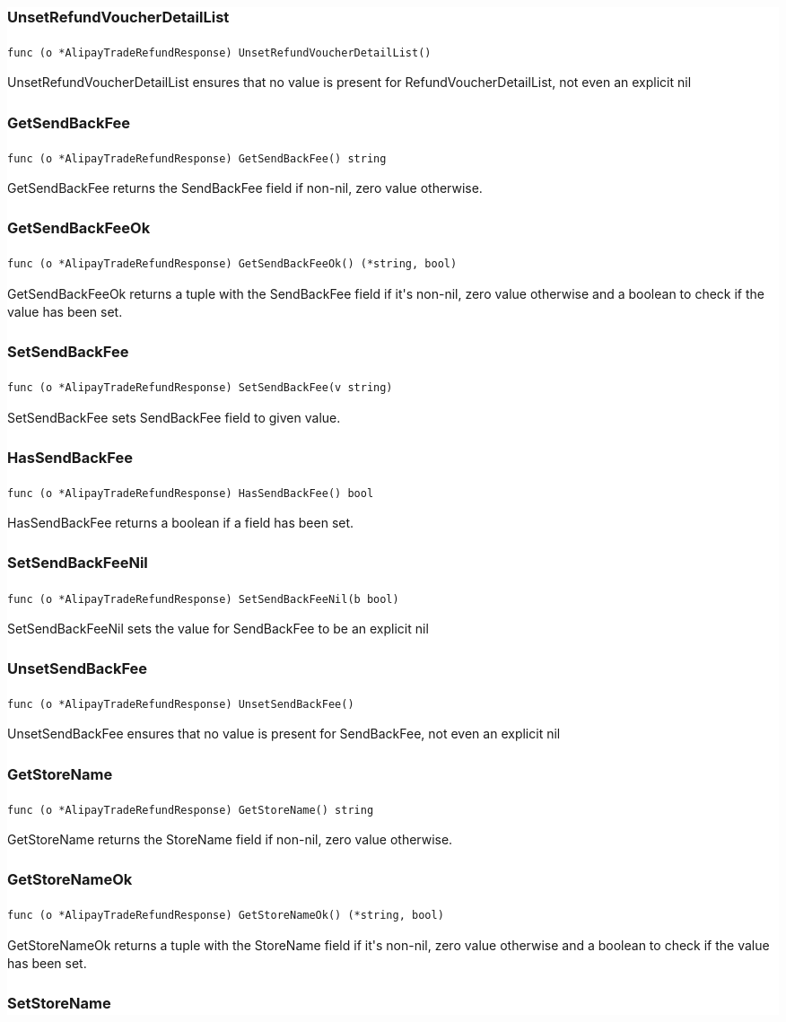 ### UnsetRefundVoucherDetailList
`func (o *AlipayTradeRefundResponse) UnsetRefundVoucherDetailList()`

UnsetRefundVoucherDetailList ensures that no value is present for RefundVoucherDetailList, not even an explicit nil
### GetSendBackFee

`func (o *AlipayTradeRefundResponse) GetSendBackFee() string`

GetSendBackFee returns the SendBackFee field if non-nil, zero value otherwise.

### GetSendBackFeeOk

`func (o *AlipayTradeRefundResponse) GetSendBackFeeOk() (*string, bool)`

GetSendBackFeeOk returns a tuple with the SendBackFee field if it's non-nil, zero value otherwise
and a boolean to check if the value has been set.

### SetSendBackFee

`func (o *AlipayTradeRefundResponse) SetSendBackFee(v string)`

SetSendBackFee sets SendBackFee field to given value.

### HasSendBackFee

`func (o *AlipayTradeRefundResponse) HasSendBackFee() bool`

HasSendBackFee returns a boolean if a field has been set.

### SetSendBackFeeNil

`func (o *AlipayTradeRefundResponse) SetSendBackFeeNil(b bool)`

 SetSendBackFeeNil sets the value for SendBackFee to be an explicit nil

### UnsetSendBackFee
`func (o *AlipayTradeRefundResponse) UnsetSendBackFee()`

UnsetSendBackFee ensures that no value is present for SendBackFee, not even an explicit nil
### GetStoreName

`func (o *AlipayTradeRefundResponse) GetStoreName() string`

GetStoreName returns the StoreName field if non-nil, zero value otherwise.

### GetStoreNameOk

`func (o *AlipayTradeRefundResponse) GetStoreNameOk() (*string, bool)`

GetStoreNameOk returns a tuple with the StoreName field if it's non-nil, zero value otherwise
and a boolean to check if the value has been set.

### SetStoreName
